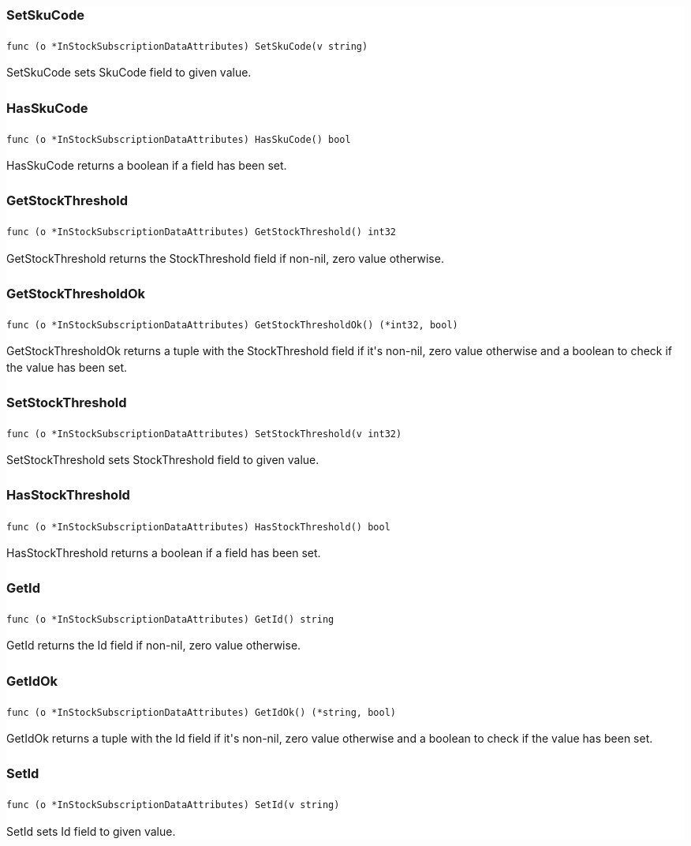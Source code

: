 ### SetSkuCode

`func (o *InStockSubscriptionDataAttributes) SetSkuCode(v string)`

SetSkuCode sets SkuCode field to given value.

### HasSkuCode

`func (o *InStockSubscriptionDataAttributes) HasSkuCode() bool`

HasSkuCode returns a boolean if a field has been set.

### GetStockThreshold

`func (o *InStockSubscriptionDataAttributes) GetStockThreshold() int32`

GetStockThreshold returns the StockThreshold field if non-nil, zero value otherwise.

### GetStockThresholdOk

`func (o *InStockSubscriptionDataAttributes) GetStockThresholdOk() (*int32, bool)`

GetStockThresholdOk returns a tuple with the StockThreshold field if it's non-nil, zero value otherwise
and a boolean to check if the value has been set.

### SetStockThreshold

`func (o *InStockSubscriptionDataAttributes) SetStockThreshold(v int32)`

SetStockThreshold sets StockThreshold field to given value.

### HasStockThreshold

`func (o *InStockSubscriptionDataAttributes) HasStockThreshold() bool`

HasStockThreshold returns a boolean if a field has been set.

### GetId

`func (o *InStockSubscriptionDataAttributes) GetId() string`

GetId returns the Id field if non-nil, zero value otherwise.

### GetIdOk

`func (o *InStockSubscriptionDataAttributes) GetIdOk() (*string, bool)`

GetIdOk returns a tuple with the Id field if it's non-nil, zero value otherwise
and a boolean to check if the value has been set.

### SetId

`func (o *InStockSubscriptionDataAttributes) SetId(v string)`

SetId sets Id field to given value.
